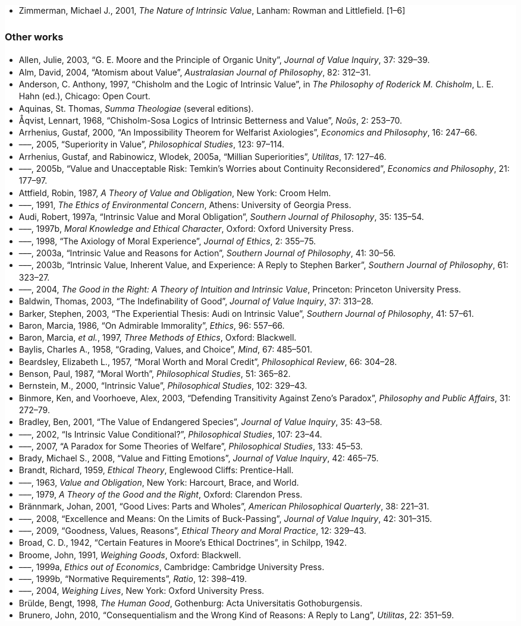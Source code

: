 * Zimmerman, Michael J., 2001, *The Nature of Intrinsic Value*, Lanham: Rowman and Littlefield. [1–6]

### Other works

* Allen, Julie, 2003, “G. E. Moore and the Principle of Organic Unity”, *Journal of Value Inquiry*, 37: 329–39.
* Alm, David, 2004, “Atomism about Value”, *Australasian Journal of Philosophy*, 82: 312–31.
* Anderson, C. Anthony, 1997, “Chisholm and the Logic of Intrinsic Value”, in *The Philosophy of Roderick M. Chisholm*, L. E. Hahn (ed.), Chicago: Open Court.
* Aquinas, St. Thomas, *Summa Theologiae* (several editions).
* Åqvist, Lennart, 1968, “Chisholm-Sosa Logics of Intrinsic Betterness and Value”, *Noûs*, 2: 253–70.
* Arrhenius, Gustaf, 2000, “An Impossibility Theorem for Welfarist Axiologies”, *Economics and Philosophy*, 16: 247–66.
* –––, 2005, “Superiority in Value”, *Philosophical Studies*, 123: 97–114.
* Arrhenius, Gustaf, and Rabinowicz, Wlodek, 2005a, “Millian Superiorities”, *Utilitas*, 17: 127–46.
* –––, 2005b, “Value and Unacceptable Risk: Temkin’s Worries about Continuity Reconsidered”, *Economics and Philosophy*, 21: 177–97.
* Attfield, Robin, 1987, *A Theory of Value and Obligation*, New York: Croom Helm.
* –––, 1991, *The Ethics of Environmental Concern*, Athens: University of Georgia Press.
* Audi, Robert, 1997a, “Intrinsic Value and Moral Obligation”, *Southern Journal of Philosophy*, 35: 135–54.
* –––, 1997b, *Moral Knowledge and Ethical Character*, Oxford: Oxford University Press.
* –––, 1998, “The Axiology of Moral Experience”, *Journal of Ethics*, 2: 355–75.
* –––, 2003a, “Intrinsic Value and Reasons for Action”, *Southern Journal of Philosophy*, 41: 30–56.
* –––, 2003b, “Intrinsic Value, Inherent Value, and Experience: A Reply to Stephen Barker”, *Southern Journal of Philosophy*, 61: 323–27.
* –––, 2004, *The Good in the Right: A Theory of Intuition and Intrinsic Value*, Princeton: Princeton University Press.
* Baldwin, Thomas, 2003, “The Indefinability of Good”, *Journal of Value Inquiry*, 37: 313–28.
* Barker, Stephen, 2003, “The Experiential Thesis: Audi on Intrinsic Value”, *Southern Journal of Philosophy*, 41: 57–61.
* Baron, Marcia, 1986, “On Admirable Immorality”, *Ethics*, 96: 557–66.
* Baron, Marcia, *et al.*, 1997, *Three Methods of Ethics*, Oxford: Blackwell.
* Baylis, Charles A., 1958, “Grading, Values, and Choice”, *Mind*, 67: 485–501.
* Beardsley, Elizabeth L., 1957, “Moral Worth and Moral Credit”, *Philosophical Review*, 66: 304–28.
* Benson, Paul, 1987, “Moral Worth”, *Philosophical Studies*, 51: 365–82.
* Bernstein, M., 2000, “Intrinsic Value”, *Philosophical Studies*, 102: 329–43.
* Binmore, Ken, and Voorhoeve, Alex, 2003, “Defending Transitivity Against Zeno’s Paradox”, *Philosophy and Public Affairs*, 31: 272–79.
* Bradley, Ben, 2001, “The Value of Endangered Species”, *Journal of Value Inquiry*, 35: 43–58.
* –––, 2002, “Is Intrinsic Value Conditional?”, *Philosophical Studies*, 107: 23–44.
* –––, 2007, “A Paradox for Some Theories of Welfare”, *Philosophical Studies*, 133: 45–53.
* Brady, Michael S., 2008, “Value and Fitting Emotions”, *Journal of Value Inquiry*, 42: 465–75.
* Brandt, Richard, 1959, *Ethical Theory*, Englewood Cliffs: Prentice-Hall.
* –––, 1963, *Value and Obligation*, New York: Harcourt, Brace, and World.
* –––, 1979, *A Theory of the Good and the Right*, Oxford: Clarendon Press.
* Brännmark, Johan, 2001, “Good Lives: Parts and Wholes”, *American Philosophical Quarterly*, 38: 221–31.
* –––, 2008, “Excellence and Means: On the Limits of Buck-Passing”, *Journal of Value Inquiry*, 42: 301–315.
* –––, 2009, “Goodness, Values, Reasons”, *Ethical Theory and Moral Practice*, 12: 329–43.
* Broad, C. D., 1942, “Certain Features in Moore’s Ethical Doctrines”, in Schilpp, 1942.
* Broome, John, 1991, *Weighing Goods*, Oxford: Blackwell.
* –––, 1999a, *Ethics out of Economics*, Cambridge: Cambridge University Press.
* –––, 1999b, “Normative Requirements”, *Ratio*, 12: 398–419.
* –––, 2004, *Weighing Lives*, New York: Oxford University Press.
* Brülde, Bengt, 1998, *The Human Good*, Gothenburg: Acta Universitatis Gothoburgensis.
* Brunero, John, 2010, “Consequentialism and the Wrong Kind of Reasons: A Reply to Lang”, *Utilitas*, 22: 351–59.